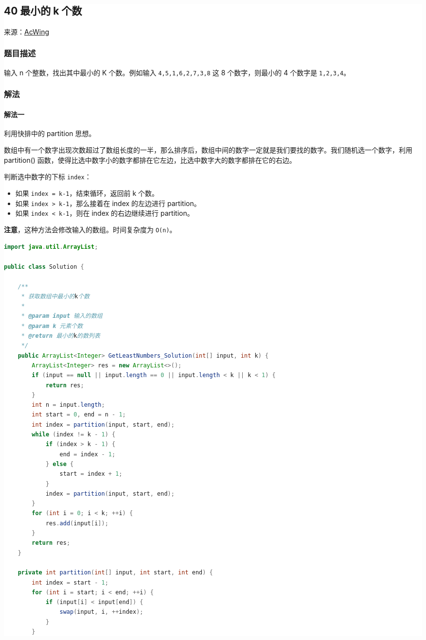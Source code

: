 ## 40 最小的 k 个数

来源：[AcWing](https://www.acwing.com/problem/content/15/)

### 题目描述

输入 n 个整数，找出其中最小的 K 个数。例如输入 `4,5,1,6,2,7,3,8` 这 8 个数字，则最小的 4 个数字是 `1,2,3,4`。

### 解法

#### 解法一

利用快排中的 partition 思想。

数组中有一个数字出现次数超过了数组长度的一半，那么排序后，数组中间的数字一定就是我们要找的数字。我们随机选一个数字，利用 partition() 函数，使得比选中数字小的数字都排在它左边，比选中数字大的数字都排在它的右边。

判断选中数字的下标 `index`：

- 如果 `index = k-1`，结束循环，返回前 k 个数。
- 如果 `index > k-1`，那么接着在 index 的左边进行 partition。
- 如果 `index < k-1`，则在 index 的右边继续进行 partition。

**注意**，这种方法会修改输入的数组。时间复杂度为 `O(n)`。

```java
import java.util.ArrayList;

public class Solution {

    /**
     * 获取数组中最小的k个数
     *
     * @param input 输入的数组
     * @param k 元素个数
     * @return 最小的k的数列表
     */
    public ArrayList<Integer> GetLeastNumbers_Solution(int[] input, int k) {
        ArrayList<Integer> res = new ArrayList<>();
        if (input == null || input.length == 0 || input.length < k || k < 1) {
            return res;
        }
        int n = input.length;
        int start = 0, end = n - 1;
        int index = partition(input, start, end);
        while (index != k - 1) {
            if (index > k - 1) {
                end = index - 1;
            } else {
                start = index + 1;
            }
            index = partition(input, start, end);
        }
        for (int i = 0; i < k; ++i) {
            res.add(input[i]);
        }
        return res;
    }

    private int partition(int[] input, int start, int end) {
        int index = start - 1;
        for (int i = start; i < end; ++i) {
            if (input[i] < input[end]) {
                swap(input, i, ++index);
            }
        }
```